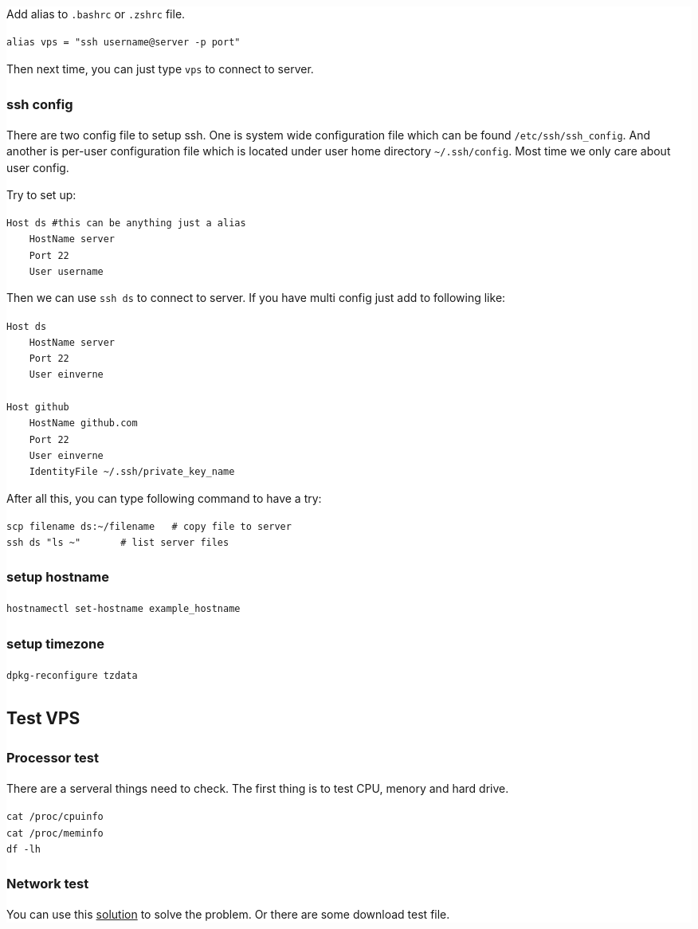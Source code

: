 Add alias to `.bashrc` or `.zshrc` file.

	alias vps = "ssh username@server -p port"

Then next time, you can just type `vps` to connect to server.

### ssh config

There are two config file to setup ssh. One is system wide configuration file which can be found `/etc/ssh/ssh_config`. And another is per-user configuration file which is located under user home directory `~/.ssh/config`. Most time we only care about user config.

Try to set up:

	Host ds #this can be anything just a alias
		HostName server
		Port 22
		User username

Then we can use `ssh ds` to connect to server. If you have multi config just add to following like:

	Host ds
		HostName server
		Port 22
		User einverne
	
	Host github
		HostName github.com
		Port 22
		User einverne
		IdentityFile ~/.ssh/private_key_name

After all this, you can type following command to have a try:

	scp filename ds:~/filename   # copy file to server
	ssh ds "ls ~" 		# list server files

### setup hostname

    hostnamectl set-hostname example_hostname

### setup timezone

    dpkg-reconfigure tzdata

## Test VPS

### Processor test
There are a serveral things need to check. The first thing is to test CPU, menory and hard drive.

    cat /proc/cpuinfo
    cat /proc/meminfo
    df -lh

### Network test
You can use this [solution](https://github.com/sivel/speedtest-cli/) to solve the problem. Or there are some download test file.
